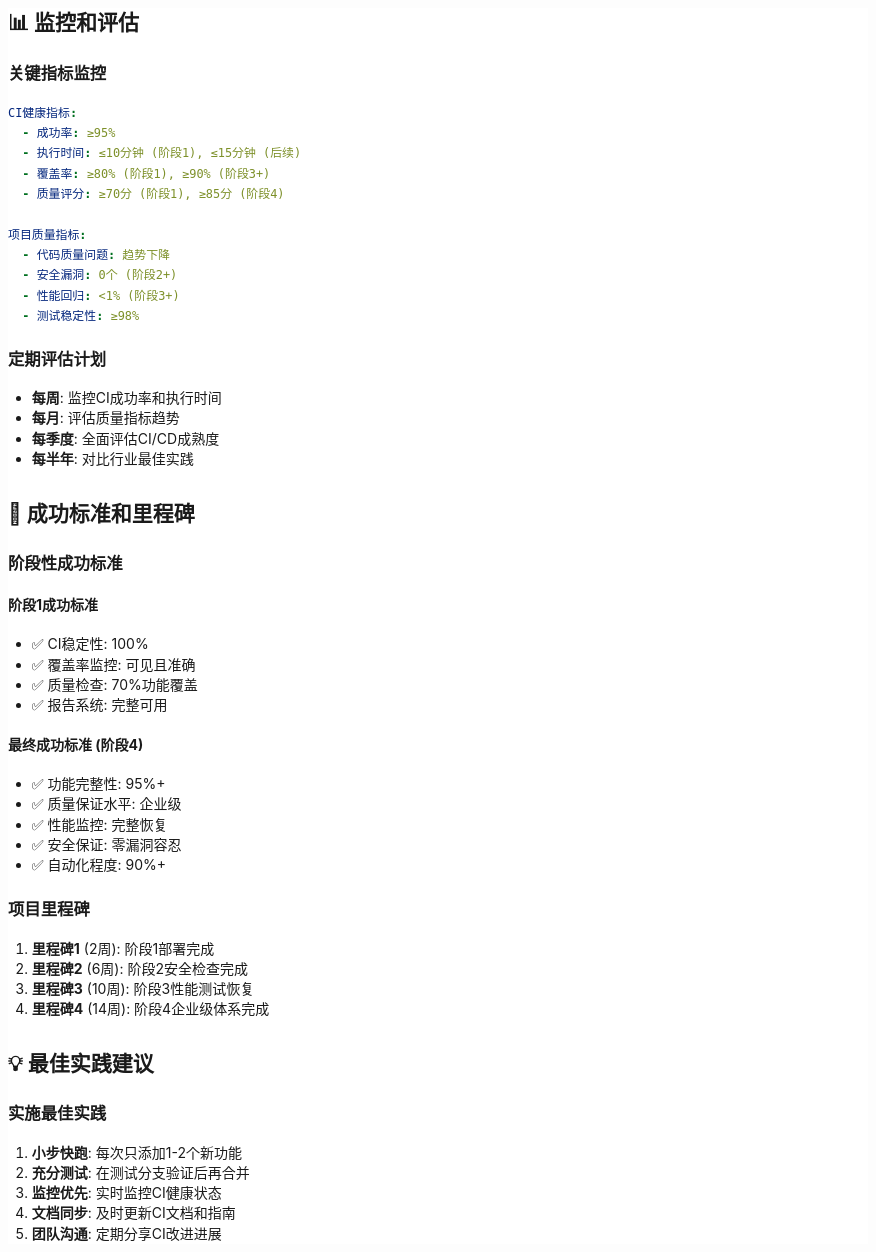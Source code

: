 ## 📊 **监控和评估**

### **关键指标监控**
```yaml
CI健康指标:
  - 成功率: ≥95%
  - 执行时间: ≤10分钟 (阶段1), ≤15分钟 (后续)
  - 覆盖率: ≥80% (阶段1), ≥90% (阶段3+)
  - 质量评分: ≥70分 (阶段1), ≥85分 (阶段4)

项目质量指标:
  - 代码质量问题: 趋势下降
  - 安全漏洞: 0个 (阶段2+)
  - 性能回归: <1% (阶段3+)
  - 测试稳定性: ≥98%
```

### **定期评估计划**
- **每周**: 监控CI成功率和执行时间
- **每月**: 评估质量指标趋势
- **每季度**: 全面评估CI/CD成熟度
- **每半年**: 对比行业最佳实践

## 🎯 **成功标准和里程碑**

### **阶段性成功标准**

#### **阶段1成功标准**
- ✅ CI稳定性: 100%
- ✅ 覆盖率监控: 可见且准确
- ✅ 质量检查: 70%功能覆盖
- ✅ 报告系统: 完整可用

#### **最终成功标准 (阶段4)**
- ✅ 功能完整性: 95%+
- ✅ 质量保证水平: 企业级
- ✅ 性能监控: 完整恢复
- ✅ 安全保证: 零漏洞容忍
- ✅ 自动化程度: 90%+

### **项目里程碑**
1. **里程碑1** (2周): 阶段1部署完成
2. **里程碑2** (6周): 阶段2安全检查完成
3. **里程碑3** (10周): 阶段3性能测试恢复
4. **里程碑4** (14周): 阶段4企业级体系完成

## 💡 **最佳实践建议**

### **实施最佳实践**
1. **小步快跑**: 每次只添加1-2个新功能
2. **充分测试**: 在测试分支验证后再合并
3. **监控优先**: 实时监控CI健康状态
4. **文档同步**: 及时更新CI文档和指南
5. **团队沟通**: 定期分享CI改进进展
